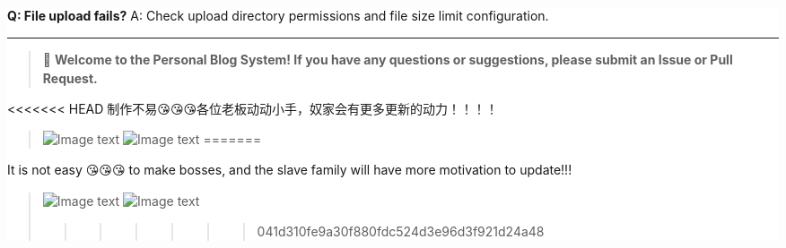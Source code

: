 **Q: File upload fails?**
A: Check upload directory permissions and file size limit configuration.

---

> 🎉 **Welcome to the Personal Blog System! If you have any questions or suggestions, please submit an Issue or Pull Request.**

<<<<<<< HEAD
制作不易😘😘😘各位老板动动小手，奴家会有更多更新的动力！！！！
> ![Image text](https://github.com/sunyuyu37/blog/blob/main/backend/uploads/avatars/Alipay.jpg)
> ![Image text](https://github.com/sunyuyu37/blog/blob/main/backend/uploads/avatars/wechat.jpg)
=======

It is not easy 😘😘😘 to make bosses, and the slave family will have more motivation to update!!!
> ![Image text](https://github.com/sunyuyu37/blog/blob/main/backend/uploads/avatars/Alipay.jpg)
> ![Image text](https://github.com/sunyuyu37/blog/blob/main/backend/uploads/avatars/wechat.jpg)
>>>>>>> 041d310fe9a30f880fdc524d3e96d3f921d24a48
